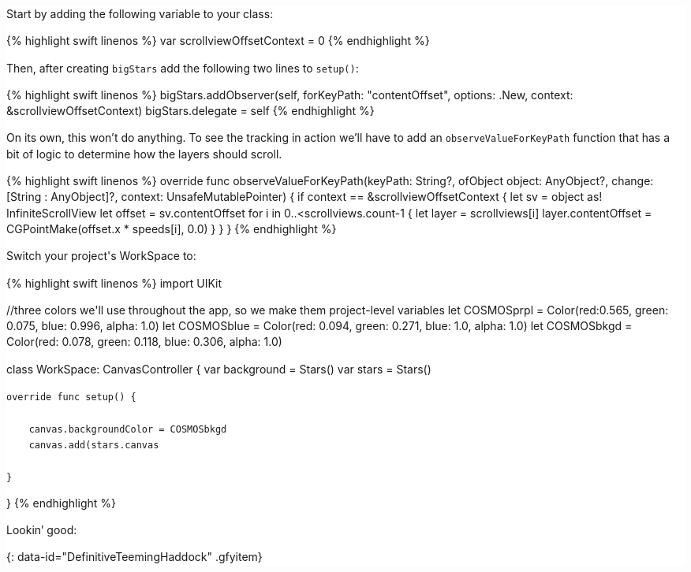 Start by adding the following variable to your class:

{% highlight swift linenos %}
var scrollviewOffsetContext = 0
{% endhighlight %}

Then, after creating `bigStars` add the following two lines to `setup()`:

{% highlight swift linenos %}
bigStars.addObserver(self, forKeyPath: "contentOffset", options: .New, context: &scrollviewOffsetContext)
bigStars.delegate = self
{% endhighlight %}

On its own, this won’t do anything. To see the tracking in action we’ll have to add an `observeValueForKeyPath` function that has a bit of logic to determine how the layers should scroll.

{% highlight swift linenos %}
override func observeValueForKeyPath(keyPath: String?, ofObject object: AnyObject?, change: [String : AnyObject]?, context: UnsafeMutablePointer<Void>) {
    if context == &scrollviewOffsetContext {
        let sv = object as! InfiniteScrollView
        let offset = sv.contentOffset
        for i in 0..<scrollviews.count-1 {
            let layer = scrollviews[i]
            layer.contentOffset = CGPointMake(offset.x * speeds[i], 0.0)
        }
    }
}
{% endhighlight %}

Switch your project's WorkSpace to:

{% highlight swift linenos %}
import UIKit

//three colors we'll use throughout the app, so we make them project-level variables
let COSMOSprpl = Color(red:0.565, green: 0.075, blue: 0.996, alpha: 1.0)
let COSMOSblue = Color(red: 0.094, green: 0.271, blue: 1.0, alpha: 1.0)
let COSMOSbkgd = Color(red: 0.078, green: 0.118, blue: 0.306, alpha: 1.0)


class WorkSpace: CanvasController {
    var background = Stars()
    var stars = Stars()
    
    override func setup() {
        
        canvas.backgroundColor = COSMOSbkgd
        canvas.add(stars.canvas
        
    }
}
{% endhighlight %}

Lookin’ good:

![](){: data-id="DefinitiveTeemingHaddock" .gfyitem}
